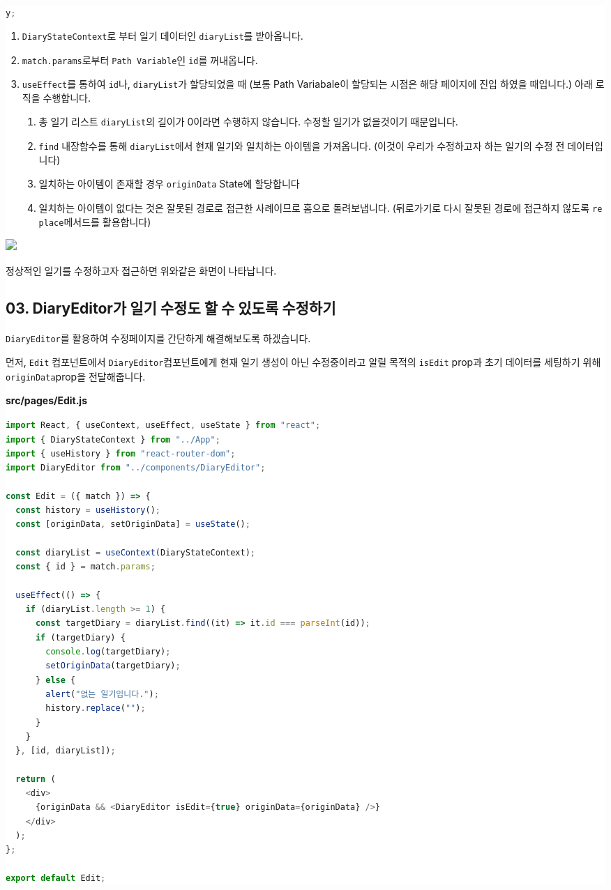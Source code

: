 ```javascript
y;
```

1. `DiaryStateContext`로 부터 일기 데이터인 `diaryList`를 받아옵니다.

2. `match.params`로부터 `Path Variable`인 `id`를 꺼내옵니다.

3. `useEffect`를 통하여 `id`나, `diaryList`가 할당되었을 때 (보통 Path Variabale이 할당되는 시점은 해당 페이지에 진입 하였을 때입니다.) 아래 로직을 수행합니다.

   1. 총 일기 리스트 `diaryList`의 길이가 0이라면 수행하지 않습니다. 수정할 일기가 없을것이기 때문입니다.

   2. `find` 내장함수를 통해 `diaryList`에서 현재 일기와 일치하는 아이템을 가져옵니다. (이것이 우리가 수정하고자 하는 일기의 수정 전 데이터입니다)

   3. 일치하는 아이템이 존재할 경우 `originData` State에 할당합니다

   4. 일치하는 아이템이 없다는 것은 잘못된 경로로 접근한 사례이므로 홈으로 돌려보냅니다. (뒤로가기로 다시 잘못된 경로에 접근하지 않도록 `replace`메서드를 활용합니다)

![](https://user-images.githubusercontent.com/46296754/139638021-e951526d-a930-42c3-be94-00c970605485.png)

정상적인 일기를 수정하고자 접근하면 위와같은 화면이 나타납니다.

## 03. DiaryEditor가 일기 수정도 할 수 있도록 수정하기

`DiaryEditor`를 활용하여 수정페이지를 간단하게 해결해보도록 하겠습니다.

먼저, `Edit` 컴포넌트에서 `DiaryEditor`컴포넌트에게 현재 일기 생성이 아닌 수정중이라고 알릴 목적의 `isEdit` prop과 초기 데이터를 세팅하기 위해 `originData`prop을 전달해줍니다.

**src/pages/Edit.js**

```javascript
import React, { useContext, useEffect, useState } from "react";
import { DiaryStateContext } from "../App";
import { useHistory } from "react-router-dom";
import DiaryEditor from "../components/DiaryEditor";

const Edit = ({ match }) => {
  const history = useHistory();
  const [originData, setOriginData] = useState();

  const diaryList = useContext(DiaryStateContext);
  const { id } = match.params;

  useEffect(() => {
    if (diaryList.length >= 1) {
      const targetDiary = diaryList.find((it) => it.id === parseInt(id));
      if (targetDiary) {
        console.log(targetDiary);
        setOriginData(targetDiary);
      } else {
        alert("없는 일기입니다.");
        history.replace("");
      }
    }
  }, [id, diaryList]);

  return (
    <div>
      {originData && <DiaryEditor isEdit={true} originData={originData} />}
    </div>
  );
};

export default Edit;
```
